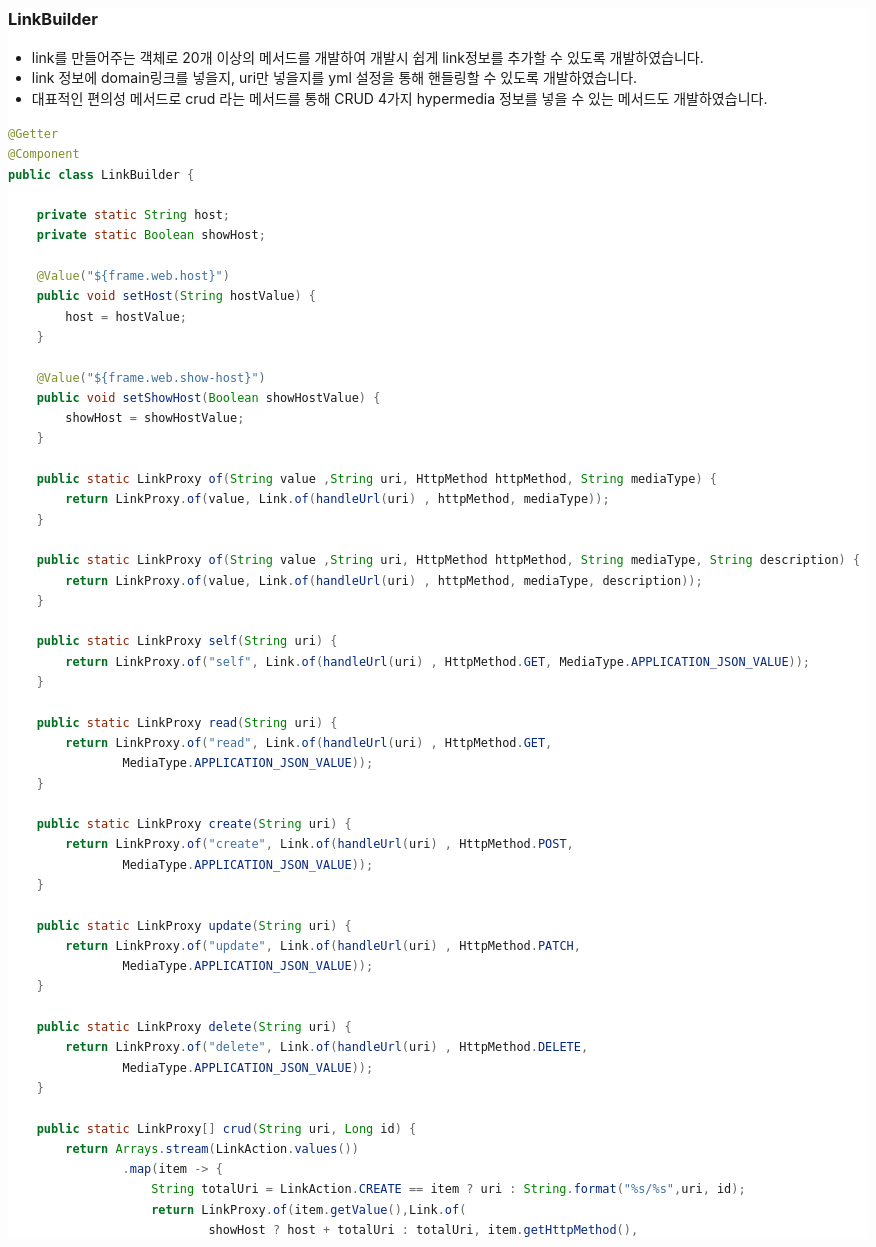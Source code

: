 ### LinkBuilder
- link를 만들어주는 객체로 20개 이상의 메서드를 개발하여 개발시 쉽게 link정보를 추가할 수 있도록 개발하였습니다.
- link 정보에 domain링크를 넣을지, uri만 넣을지를 yml 설정을 통해 핸들링할 수 있도록 개발하였습니다.
- 대표적인 편의성 메서드로 crud 라는 메서드를 통해 CRUD 4가지 hypermedia 정보를 넣을 수 있는 메서드도 개발하였습니다.
```java
@Getter
@Component
public class LinkBuilder {

    private static String host;
    private static Boolean showHost;

    @Value("${frame.web.host}")
    public void setHost(String hostValue) {
        host = hostValue;
    }

    @Value("${frame.web.show-host}")
    public void setShowHost(Boolean showHostValue) {
        showHost = showHostValue;
    }

    public static LinkProxy of(String value ,String uri, HttpMethod httpMethod, String mediaType) {
        return LinkProxy.of(value, Link.of(handleUrl(uri) , httpMethod, mediaType));
    }

    public static LinkProxy of(String value ,String uri, HttpMethod httpMethod, String mediaType, String description) {
        return LinkProxy.of(value, Link.of(handleUrl(uri) , httpMethod, mediaType, description));
    }

    public static LinkProxy self(String uri) {
        return LinkProxy.of("self", Link.of(handleUrl(uri) , HttpMethod.GET, MediaType.APPLICATION_JSON_VALUE));
    }

    public static LinkProxy read(String uri) {
        return LinkProxy.of("read", Link.of(handleUrl(uri) , HttpMethod.GET,
                MediaType.APPLICATION_JSON_VALUE));
    }

    public static LinkProxy create(String uri) {
        return LinkProxy.of("create", Link.of(handleUrl(uri) , HttpMethod.POST,
                MediaType.APPLICATION_JSON_VALUE));
    }

    public static LinkProxy update(String uri) {
        return LinkProxy.of("update", Link.of(handleUrl(uri) , HttpMethod.PATCH,
                MediaType.APPLICATION_JSON_VALUE));
    }

    public static LinkProxy delete(String uri) {
        return LinkProxy.of("delete", Link.of(handleUrl(uri) , HttpMethod.DELETE,
                MediaType.APPLICATION_JSON_VALUE));
    }

    public static LinkProxy[] crud(String uri, Long id) {
        return Arrays.stream(LinkAction.values())
                .map(item -> {
                    String totalUri = LinkAction.CREATE == item ? uri : String.format("%s/%s",uri, id);
                    return LinkProxy.of(item.getValue(),Link.of(
                            showHost ? host + totalUri : totalUri, item.getHttpMethod(),
```